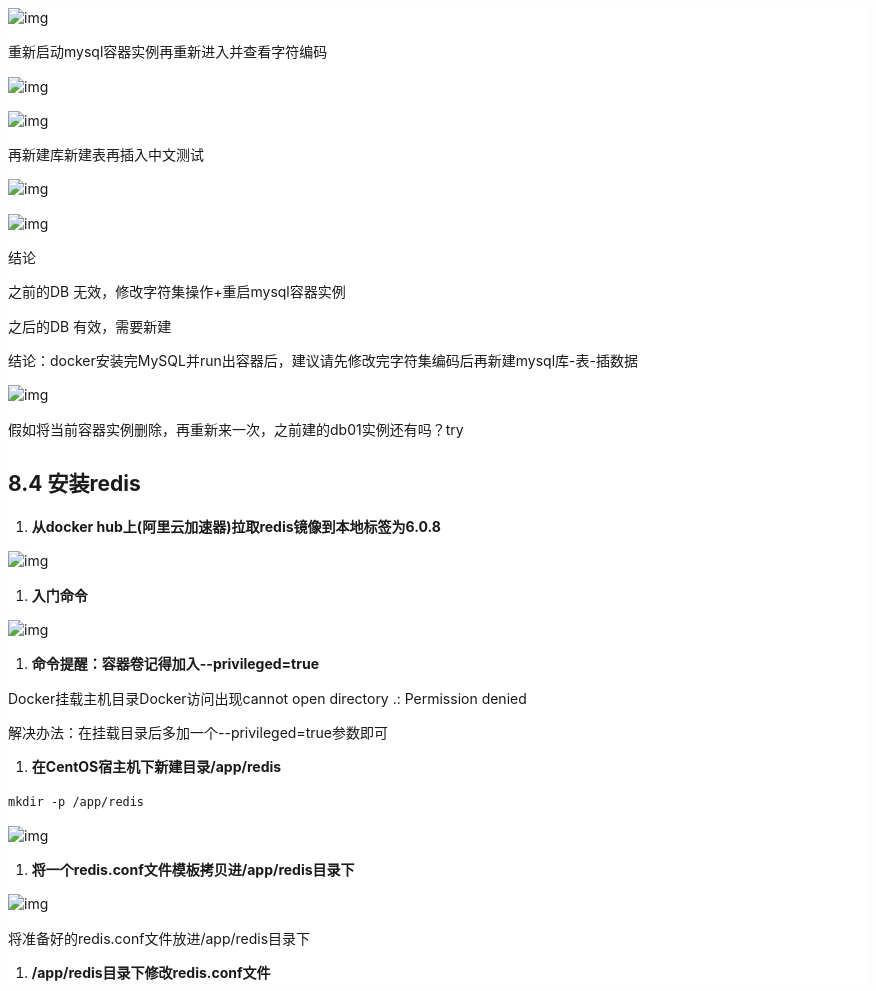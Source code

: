 ![img](https://vscodepic.oss-cn-beijing.aliyuncs.com/blog/1658385982627-5fe54dbd-eb94-4d5d-a7ea-354e1be76f35.png)

重新启动mysql容器实例再重新进入并查看字符编码

![img](https://vscodepic.oss-cn-beijing.aliyuncs.com/blog/1658386018656-712d254c-d270-4f17-aa62-cf93b98577d3.png)

![img](https://vscodepic.oss-cn-beijing.aliyuncs.com/blog/1658386026933-dee09e82-39a2-4699-bb63-3930d3e8ba6e.png)

再新建库新建表再插入中文测试

![img](https://vscodepic.oss-cn-beijing.aliyuncs.com/blog/1658386040814-18b11add-9638-4461-ab79-81799679f00c.png)

![img](https://vscodepic.oss-cn-beijing.aliyuncs.com/blog/1658386045922-c04af725-cacb-4b76-a885-4cdbb82b2cc7.png)

结论

之前的DB  无效，修改字符集操作+重启mysql容器实例

之后的DB  有效，需要新建

结论：docker安装完MySQL并run出容器后，建议请先修改完字符集编码后再新建mysql库-表-插数据

![img](https://vscodepic.oss-cn-beijing.aliyuncs.com/blog/1658386205878-9ade8aa5-cc6e-455a-b6d1-5b70344c05d9.png)

假如将当前容器实例删除，再重新来一次，之前建的db01实例还有吗？try

## 8.4 安装redis

1. **从docker hub上(阿里云加速器)拉取redis镜像到本地标签为6.0.8**

![img](https://vscodepic.oss-cn-beijing.aliyuncs.com/blog/1658386269314-4f582385-baa4-478e-8dbe-d8e3cea4b808.png)

1. **入门命令**

![img](https://vscodepic.oss-cn-beijing.aliyuncs.com/blog/1658386283541-4dd83134-4c11-46e9-b6ca-de55f10d25ec.png)

1. **命令提醒：容器卷记得加入--privileged=true**

Docker挂载主机目录Docker访问出现cannot open directory .: Permission denied

解决办法：在挂载目录后多加一个--privileged=true参数即可

1. **在CentOS宿主机下新建目录/app/redis**

```
mkdir -p /app/redis
```

![img](https://vscodepic.oss-cn-beijing.aliyuncs.com/blog/1658386476816-44e3daec-8880-48c2-9412-4997a1b0cd86.png)

1. **将一个redis.conf文件模板拷贝进/app/redis目录下**

![img](https://vscodepic.oss-cn-beijing.aliyuncs.com/blog/1658386499130-3dfd0b28-9053-4a8a-8089-d02cfac2eabc.png)

将准备好的redis.conf文件放进/app/redis目录下

1. **/app/redis目录下修改redis.conf文件**
